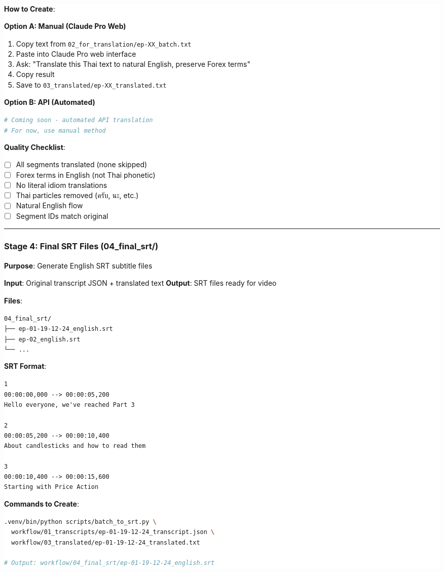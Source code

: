 **How to Create**:

**Option A: Manual (Claude Pro Web)**
1. Copy text from `02_for_translation/ep-XX_batch.txt`
2. Paste into Claude Pro web interface
3. Ask: "Translate this Thai text to natural English, preserve Forex terms"
4. Copy result
5. Save to `03_translated/ep-XX_translated.txt`

**Option B: API (Automated)**
```python
# Coming soon - automated API translation
# For now, use manual method
```

**Quality Checklist**:
- [ ] All segments translated (none skipped)
- [ ] Forex terms in English (not Thai phonetic)
- [ ] No literal idiom translations
- [ ] Thai particles removed (ครับ, นะ, etc.)
- [ ] Natural English flow
- [ ] Segment IDs match original

---

### Stage 4: Final SRT Files (04_final_srt/)

**Purpose**: Generate English SRT subtitle files

**Input**: Original transcript JSON + translated text
**Output**: SRT files ready for video

**Files**:
```
04_final_srt/
├── ep-01-19-12-24_english.srt
├── ep-02_english.srt
└── ...
```

**SRT Format**:
```srt
1
00:00:00,000 --> 00:00:05,200
Hello everyone, we've reached Part 3

2
00:00:05,200 --> 00:00:10,400
About candlesticks and how to read them

3
00:00:10,400 --> 00:00:15,600
Starting with Price Action
```

**Commands to Create**:
```bash
.venv/bin/python scripts/batch_to_srt.py \
  workflow/01_transcripts/ep-01-19-12-24_transcript.json \
  workflow/03_translated/ep-01-19-12-24_translated.txt

# Output: workflow/04_final_srt/ep-01-19-12-24_english.srt
```
